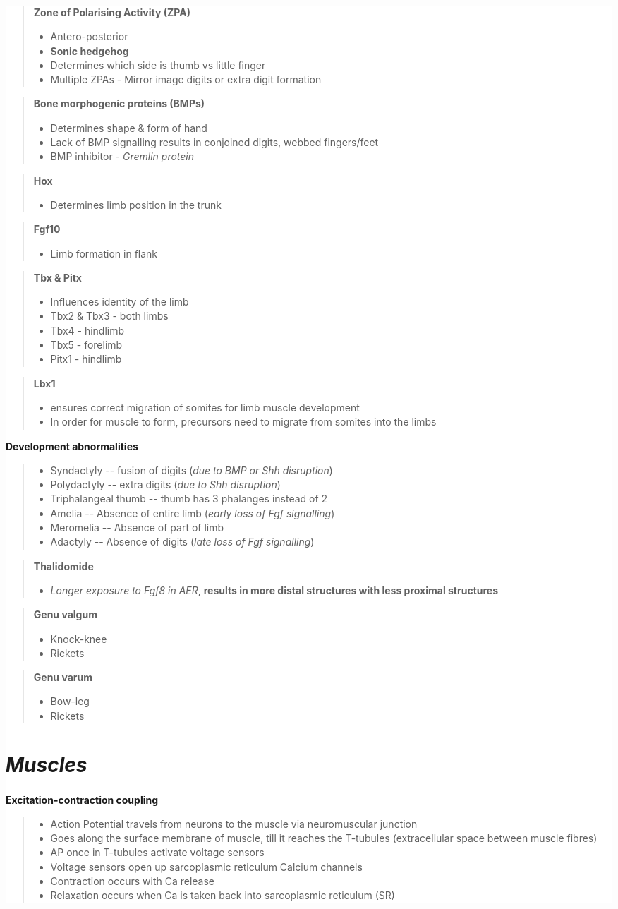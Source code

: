 > **Zone of Polarising Activity (ZPA)**
> * Antero-posterior
> * __Sonic hedgehog__
> * Determines which side is thumb vs little finger
> * Multiple ZPAs - Mirror image digits or extra digit formation

> **Bone morphogenic proteins (BMPs)**
> * Determines shape & form of hand
> * Lack of BMP signalling results in conjoined digits, webbed fingers/feet
> * BMP inhibitor - *Gremlin protein*

> **Hox**
> * Determines limb position in the trunk

> **Fgf10**
> * Limb formation in flank

> **Tbx & Pitx**
> * Influences identity of the limb
>  * Tbx2 & Tbx3 - both limbs
>  * Tbx4 - hindlimb
>  * Tbx5 - forelimb
>  * Pitx1 - hindlimb

> **Lbx1**
> * ensures correct migration of somites for limb muscle development
> * In order for muscle to form, precursors need to migrate from somites into the limbs

**Development abnormalities**
> * Syndactyly -- fusion of digits (_due to BMP or Shh disruption_)
> * Polydactyly -- extra digits (_due to Shh disruption_)
> * Triphalangeal thumb -- thumb has 3 phalanges instead of 2
> * Amelia -- Absence of entire limb (_early loss of Fgf signalling_)
> * Meromelia -- Absence of part of limb
> * Adactyly -- Absence of digits (_late loss of Fgf signalling_)

> **Thalidomide**
> * _Longer exposure to Fgf8 in AER_, __results in more distal structures with less proximal structures__

> **Genu valgum**
> * Knock-knee
> * Rickets

> **Genu varum**
> * Bow-leg
> * Rickets

# ***Muscles***

**Excitation-contraction coupling**
> * Action Potential travels from neurons to the muscle via neuromuscular junction
> * Goes along the surface membrane of muscle, till it reaches the T-tubules (extracellular space between muscle fibres)
> * AP once in T-tubules activate voltage sensors
> * Voltage sensors open up sarcoplasmic reticulum Calcium channels
> * Contraction occurs with Ca release
> * Relaxation occurs when Ca is taken back into sarcoplasmic reticulum (SR)
